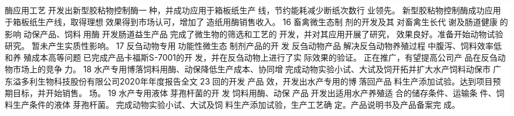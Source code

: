 酶应用工艺
开发出新型胶粘物控制酶一
种，并成功应用于箱板纸生产
线，节约能耗减少断纸次数行
业领先。
新型胶粘物控制酶成功应用
于箱板纸生产线，取得理想
效果得到市场认可，增加了
造纸用酶销售收入。
16
畜禽微生态制
剂的开发及其
对畜禽生长代
谢及肠道健康
的影响
动保产品、饲料
用酶
开发肠道益生产品
完成了微生物的筛选和工艺的
开发，并对其应用开展了研究，
效果良好。准备开始动物试验
研究。
暂未产生实质性影响。
17
反刍动物专用
功能性微生态
制剂产品的开
发
反刍动物产品
解决反刍动物养殖过程
中腹泻、饲料效率低和养
殖成本高等问题
已完成产品卡福斯S-7001的开
发，并在反刍动物上进行了实
际效果的验证。
正在推广，有望提高公司产
品在反刍动物市场上的竞争
力。
18
水产专用博落饲料用酶、动保降低生产成本、协同增
完成动物实验小试、大试及饲开拓并扩大水产饲料动保市
广东溢多利生物科技股份有限公司2020年年度报告全文
23
回的开发
产品
效，开发出水产专用的博
落回产品
料生产添加试验。达到项目预
期目标，并开始销售。
场。
19
水产专用液体
芽孢杆菌的开
发
饲料用酶、动保
产品
开发出适用水产养殖适
合的储存条件、运输条
件、饲料生产条件的液体
芽孢杆菌。
完成动物实验小试、大试及饲
料生产添加试验，生产工艺确
定。产品说明书及产品备案完
成。